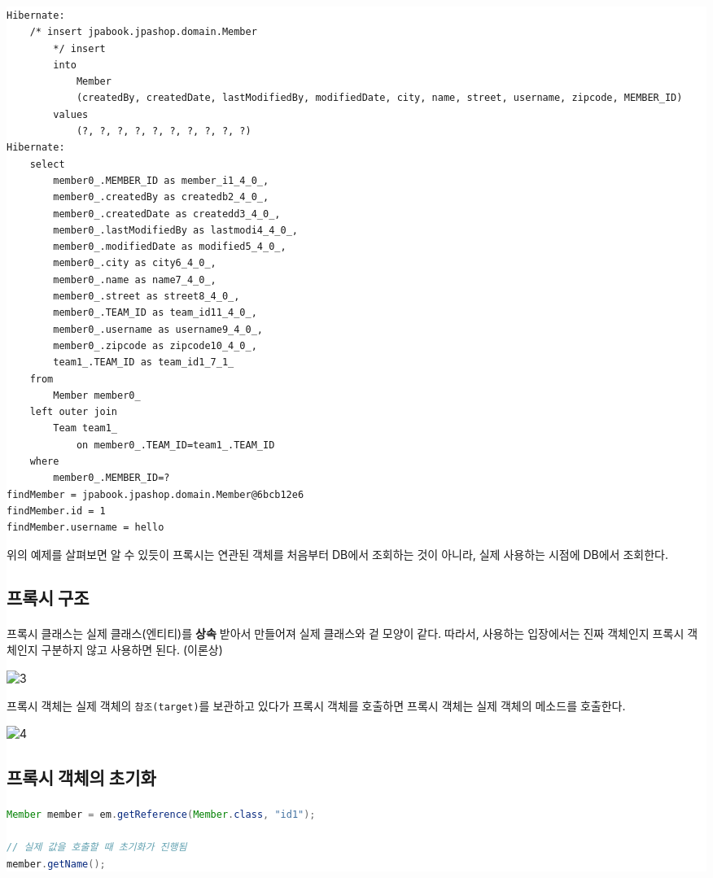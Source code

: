 ```
Hibernate: 
    /* insert jpabook.jpashop.domain.Member
        */ insert 
        into
            Member
            (createdBy, createdDate, lastModifiedBy, modifiedDate, city, name, street, username, zipcode, MEMBER_ID) 
        values
            (?, ?, ?, ?, ?, ?, ?, ?, ?, ?)
Hibernate: 
    select
        member0_.MEMBER_ID as member_i1_4_0_,
        member0_.createdBy as createdb2_4_0_,
        member0_.createdDate as createdd3_4_0_,
        member0_.lastModifiedBy as lastmodi4_4_0_,
        member0_.modifiedDate as modified5_4_0_,
        member0_.city as city6_4_0_,
        member0_.name as name7_4_0_,
        member0_.street as street8_4_0_,
        member0_.TEAM_ID as team_id11_4_0_,
        member0_.username as username9_4_0_,
        member0_.zipcode as zipcode10_4_0_,
        team1_.TEAM_ID as team_id1_7_1_ 
    from
        Member member0_ 
    left outer join
        Team team1_ 
            on member0_.TEAM_ID=team1_.TEAM_ID 
    where
        member0_.MEMBER_ID=?
findMember = jpabook.jpashop.domain.Member@6bcb12e6
findMember.id = 1
findMember.username = hello
```

위의 예제를 살펴보면 알 수 있듯이 프록시는 연관된 객체를 처음부터 DB에서 조회하는 것이 아니라, 실제 사용하는 시점에 DB에서 조회한다.

## 프록시 구조

프록시 클래스는 실제 클래스(엔티티)를 **상속** 받아서 만들어져 실제 클래스와 겉 모양이 같다. 따라서, 사용하는 입장에서는 진짜 객체인지 프록시 객체인지 구분하지 않고 사용하면 된다. (이론상)

![3](https://user-images.githubusercontent.com/79130276/186116270-13425109-a2a0-4a3f-a441-d680a745e283.png)

프록시 객체는 실제 객체의 `참조(target)`를 보관하고 있다가 프록시 객체를 호출하면 프록시 객체는 실제 객체의 메소드를 호출한다.

![4](https://user-images.githubusercontent.com/79130276/186116274-39b6ef08-7903-4c7a-bbbb-029e2cc125e3.png)

## 프록시 객체의 초기화

```java
Member member = em.getReference(Member.class, "id1");

// 실제 값을 호출할 때 초기화가 진행됨
member.getName();
```
